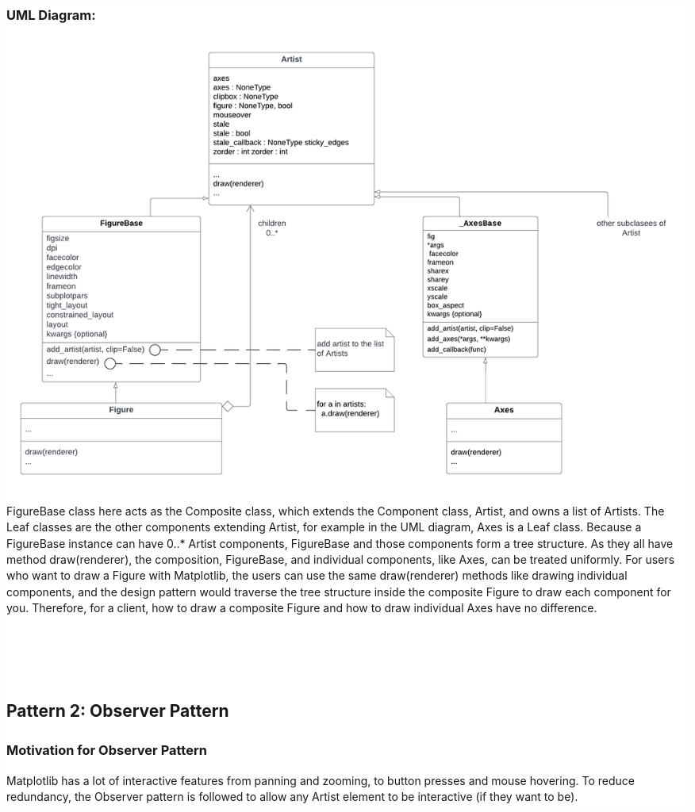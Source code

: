 ### UML Diagram:
![screensh](./diagrams/Composite%20Design%20Pattern.png)

FigureBase class here acts as the Composite class, which extends the Component class, Artist, and owns a list of Artists. The Leaf classes are the other components extending Artist, for example in the UML diagram, Axes is a Leaf class. Because a FigureBase instance can have 0..* Artist components, FigureBase and those components form a tree structure. As they all have method draw(renderer), the composition, FigureBase, and individual components, like Axes, can be treated uniformly. For users who want to draw a Figure with Matplotlib, the users can use the same draw(renderer) methods like drawing individual components, and the design pattern would traverse the tree structure inside the composite Figure to draw each component for you. Therefore, for a client, how to draw a composite Figure and how to draw individual Axes have no difference. 


<br>
<br>
<br>

## **Pattern 2: Observer Pattern**

### Motivation for Observer Pattern
Matplotlib has a lot of interactive features from panning and zooming, to button presses and mouse hovering. To reduce redundancy, the Observer pattern is followed to allow any Artist element to be interactive (if they want to be).
